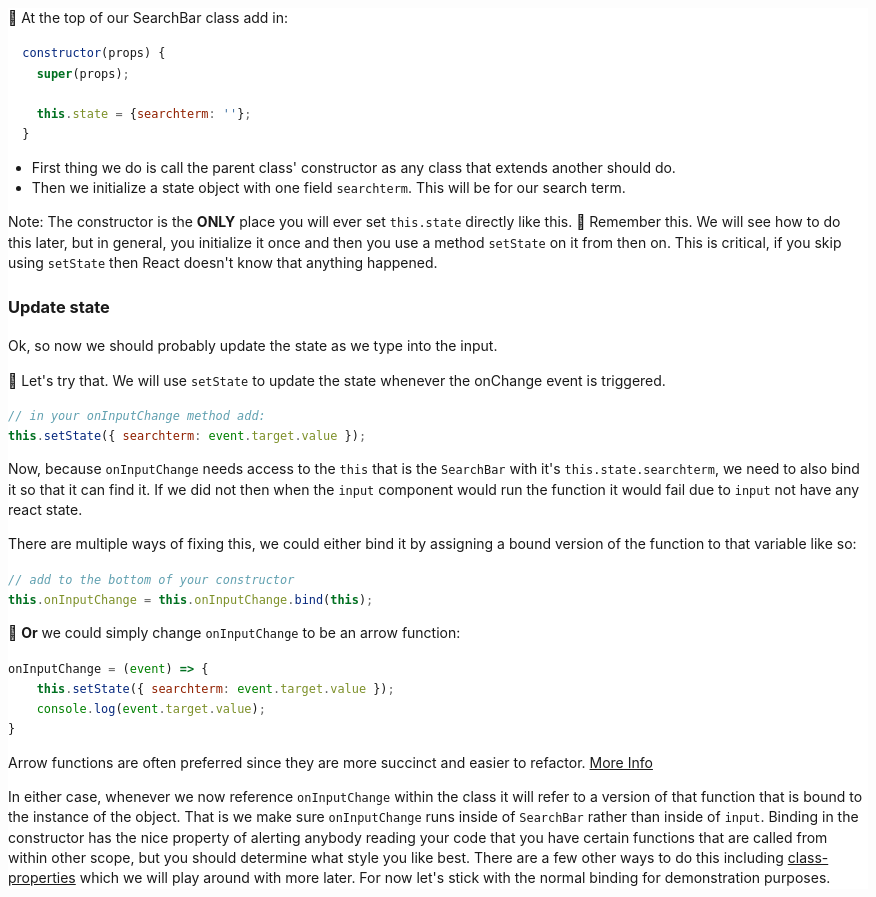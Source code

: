 🚀 At the top of our SearchBar class add in:

```javascript
  constructor(props) {
    super(props);

    this.state = {searchterm: ''};
  }
```

* First thing we do is call the parent class' constructor as any class that extends another should do.
* Then we initialize a state object with one field `searchterm`.  This will be for our search term.

Note: The constructor is the **ONLY** place you will ever set `this.state` directly like this. 🐘 Remember this. We will see how to do this later, but in general, you initialize it once and then you use a method `setState` on it from then on. This is critical, if you skip using `setState` then React doesn't know that anything happened.  

### Update state

Ok, so now we should probably update the state as we type into the input.

🚀 Let's try that. We will use `setState` to update the state whenever the onChange event is triggered.

```javascript
// in your onInputChange method add:
this.setState({ searchterm: event.target.value });
```

Now, because `onInputChange` needs access to the `this` that is the `SearchBar` with it's `this.state.searchterm`, we need to also bind it so that it can find it. If we did not then when the `input` component would run the function it would fail due to `input` not have any react state. 

There are multiple ways of fixing this, we could either bind it by assigning a bound version of the function to that variable like so:

```javascript
// add to the bottom of your constructor
this.onInputChange = this.onInputChange.bind(this);
```

🚀 __Or__ we could simply change `onInputChange` to be an arrow function:

```javascript
onInputChange = (event) => {
	this.setState({ searchterm: event.target.value });
	console.log(event.target.value);
}
```

Arrow functions are often preferred since they are more succinct and easier to refactor. [More Info](https://frontarm.com/james-k-nelson/when-to-use-arrow-functions/)

In either case, whenever we now reference `onInputChange` within the class it will refer to a version of that function that is bound to the instance of the object. That is we make sure `onInputChange` runs inside of `SearchBar` rather than inside of `input`. Binding in the constructor has the nice property of alerting anybody reading your code that you have certain functions that are called from within other scope, but you should determine what style you like best. There are a few other ways to do this including [class-properties](https://babeljs.io/docs/en/babel-plugin-proposal-class-properties) which we will play around with more later. For now let's stick with the normal binding for demonstration purposes. 

